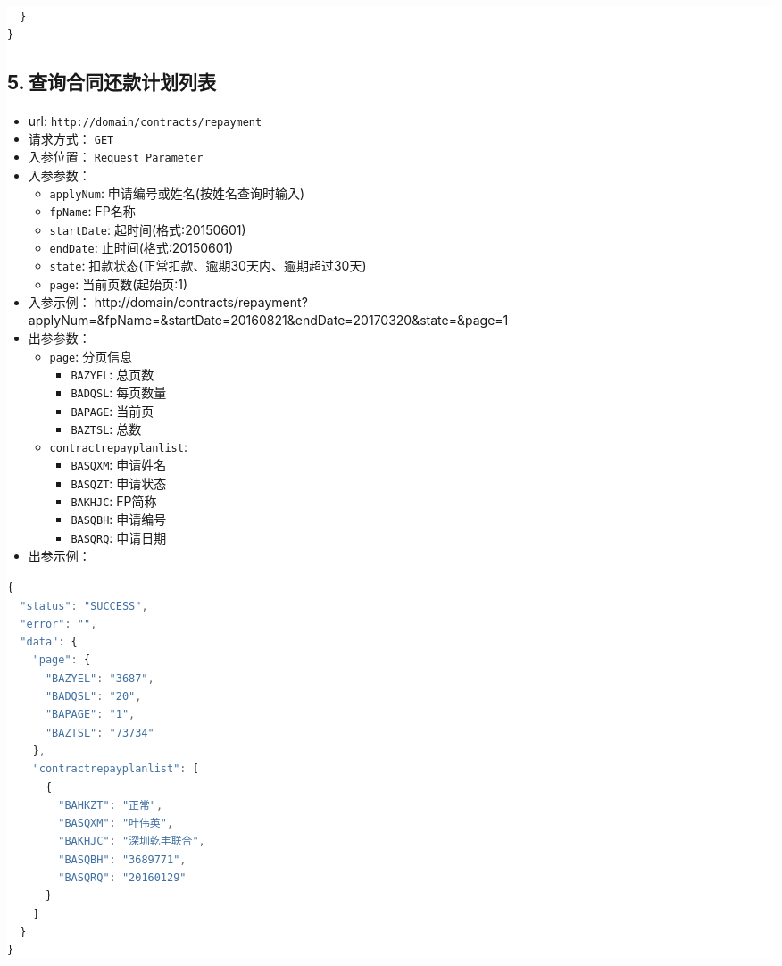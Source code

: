 ```javascript
  }
}
```


## 5. 查询合同还款计划列表
- url: `http://domain/contracts/repayment`
- 请求方式： `GET`
- 入参位置： `Request Parameter`
- 入参参数：
	- `applyNum`: 申请编号或姓名(按姓名查询时输入)
	- `fpName`: FP名称
	- `startDate`: 起时间(格式:20150601)
	- `endDate`: 止时间(格式:20150601)
	- `state`: 扣款状态(正常扣款、逾期30天内、逾期超过30天)
	- `page`: 当前页数(起始页:1)
- 入参示例：
	http://domain/contracts/repayment?applyNum=&fpName=&startDate=20160821&endDate=20170320&state=&page=1
- 出参参数：
	- `page`: 分页信息
		- `BAZYEL`: 总页数
		- `BADQSL`: 每页数量
		- `BAPAGE`: 当前页
		- `BAZTSL`: 总数
	- `contractrepayplanlist`:
		- `BASQXM`: 申请姓名
		- `BASQZT`: 申请状态
		- `BAKHJC`: FP简称
		- `BASQBH`: 申请编号
		- `BASQRQ`: 申请日期
- 出参示例：
```javascript
{
  "status": "SUCCESS",
  "error": "",
  "data": {
    "page": {
      "BAZYEL": "3687",
      "BADQSL": "20",
      "BAPAGE": "1",
      "BAZTSL": "73734"
    },
    "contractrepayplanlist": [
      {
        "BAHKZT": "正常",
        "BASQXM": "叶伟英",
        "BAKHJC": "深圳乾丰联合",
        "BASQBH": "3689771",
        "BASQRQ": "20160129"
      }
    ]
  }
}
```

